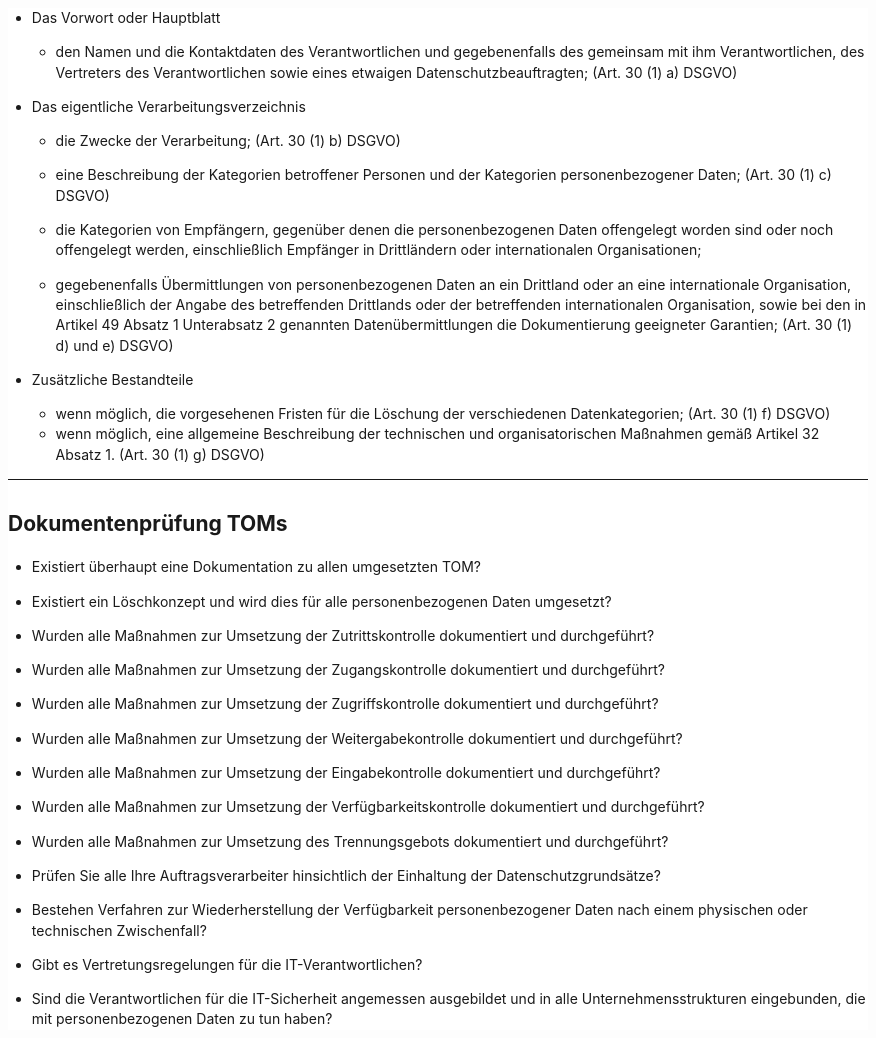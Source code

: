 * Das Vorwort oder Hauptblatt
	
	* den Namen und die Kontaktdaten des Verantwortlichen und gegebenenfalls des gemeinsam mit ihm Verantwortlichen, des Vertreters des Verantwortlichen sowie eines etwaigen Datenschutzbeauftragten; (Art. 30 (1) a) DSGVO)
	
* Das eigentliche Verarbeitungsverzeichnis
	
	* die Zwecke der Verarbeitung; (Art. 30 (1) b) DSGVO)
	
	* eine Beschreibung der Kategorien betroffener Personen und der Kategorien personenbezogener Daten; (Art. 30 (1) c) DSGVO)
	
	* die Kategorien von Empfängern, gegenüber denen die personenbezogenen Daten offengelegt worden sind oder noch offengelegt werden, einschließlich Empfänger in Drittländern oder internationalen Organisationen;
	
	* gegebenenfalls Übermittlungen von personenbezogenen Daten an ein Drittland oder an eine internationale Organisation, einschließlich der Angabe des betreffenden Drittlands oder der betreffenden internationalen Organisation, sowie bei den in Artikel 49 Absatz 1 Unterabsatz 2 genannten Datenübermittlungen die Dokumentierung geeigneter Garantien; (Art. 30 (1) d) und e) DSGVO)
	
* Zusätzliche Bestandteile
	
	* wenn möglich, die vorgesehenen Fristen für die Löschung der verschiedenen Datenkategorien; (Art. 30 (1) f) DSGVO)
	* wenn möglich, eine allgemeine Beschreibung der technischen und organisatorischen Maßnahmen gemäß Artikel 32 Absatz 1. (Art. 30 (1) g) DSGVO)    
___

## Dokumentenprüfung TOMs

* Existiert überhaupt eine Dokumentation zu allen umgesetzten TOM? 
 
* Existiert ein Löschkonzept und wird dies für alle personenbezogenen Daten umgesetzt? 
  
* Wurden alle Maßnahmen zur Umsetzung der Zutrittskontrolle dokumentiert und durchgeführt? 
 
* Wurden alle Maßnahmen zur Umsetzung der Zugangskontrolle dokumentiert und durchgeführt? 
 
* Wurden alle Maßnahmen zur Umsetzung der Zugriffskontrolle dokumentiert und durchgeführt? 
 
* Wurden alle Maßnahmen zur Umsetzung der Weitergabekontrolle dokumentiert und durchgeführt? 
 
* Wurden alle Maßnahmen zur Umsetzung der Eingabekontrolle dokumentiert und durchgeführt? 
 
* Wurden alle Maßnahmen zur Umsetzung der Verfügbarkeitskontrolle dokumentiert und durchgeführt? 
 
* Wurden alle Maßnahmen zur Umsetzung des Trennungsgebots dokumentiert und durchgeführt? 
 
* Prüfen Sie alle Ihre Auftragsverarbeiter hinsichtlich der Einhaltung der Datenschutzgrundsätze? 
 
* Bestehen Verfahren zur Wiederherstellung der Verfügbarkeit personenbezogener Daten nach einem physischen oder technischen Zwischenfall? 
 
* Gibt es Vertretungsregelungen für die IT-Verantwortlichen? 
  
* Sind die Verantwortlichen für die IT-Sicherheit angemessen ausgebildet und in alle Unternehmensstrukturen eingebunden, die mit personenbezogenen Daten zu tun haben? 
 